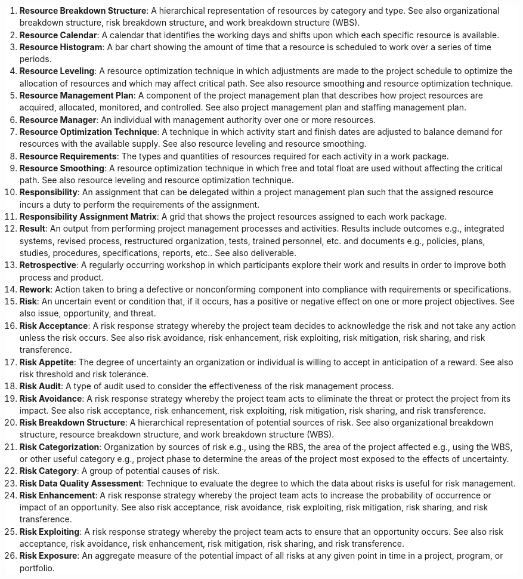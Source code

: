 1. **Resource Breakdown Structure**: A hierarchical representation of resources by category and type. See also organizational breakdown structure, risk breakdown structure, and work breakdown structure (WBS).
1. **Resource Calendar**: A calendar that identifies the working days and shifts upon which each specific resource is available.
1. **Resource Histogram**: A bar chart showing the amount of time that a resource is scheduled to work over a series of time periods.
1. **Resource Leveling**: A resource optimization technique in which adjustments are made to the project schedule to optimize the allocation of resources and which may affect critical path. See also resource smoothing and resource optimization technique.
1. **Resource Management Plan**: A component of the project management plan that describes how project resources are acquired, allocated, monitored, and controlled. See also project management plan and staffing management plan.
1. **Resource Manager**: An individual with management authority over one or more resources.
1. **Resource Optimization Technique**: A technique in which activity start and finish dates are adjusted to balance demand for resources with the available supply. See also resource leveling and resource smoothing.
1. **Resource Requirements**: The types and quantities of resources required for each activity in a work package.
1. **Resource Smoothing**: A resource optimization technique in which free and total float are used without affecting the critical path. See also resource leveling and resource optimization technique.
1. **Responsibility**: An assignment that can be delegated within a project management plan such that the assigned resource incurs a duty to perform the requirements of the assignment.
1. **Responsibility Assignment Matrix**: A grid that shows the project resources assigned to each work package.
1. **Result**: An output from performing project management processes and activities. Results include outcomes e.g., integrated systems, revised process, restructured organization, tests, trained personnel, etc. and documents e.g., policies, plans, studies, procedures, specifications, reports, etc.. See also deliverable.
1. **Retrospective**: A regularly occurring workshop in which participants explore their work and results in order to improve both process and product.
1. **Rework**: Action taken to bring a defective or nonconforming component into compliance with requirements or specifications.
1. **Risk**: An uncertain event or condition that, if it occurs, has a positive or negative effect on one or more project objectives. See also issue, opportunity, and threat.
1. **Risk Acceptance**: A risk response strategy whereby the project team decides to acknowledge the risk and not take any action unless the risk occurs. See also risk avoidance, risk enhancement, risk exploiting, risk mitigation, risk sharing, and risk transference.
1. **Risk Appetite**: The degree of uncertainty an organization or individual is willing to accept in anticipation of a reward. See also risk threshold and risk tolerance.
1. **Risk Audit**: A type of audit used to consider the effectiveness of the risk management process.
1. **Risk Avoidance**: A risk response strategy whereby the project team acts to eliminate the threat or protect the project from its impact. See also risk acceptance, risk enhancement, risk exploiting, risk mitigation, risk sharing, and risk transference.
1. **Risk Breakdown Structure**: A hierarchical representation of potential sources of risk. See also organizational breakdown structure, resource breakdown structure, and work breakdown structure (WBS).
1. **Risk Categorization**: Organization by sources of risk e.g., using the RBS, the area of the project affected e.g., using the WBS, or other useful category e.g., project phase to determine the areas of the project most exposed to the effects of uncertainty.
1. **Risk Category**: A group of potential causes of risk.
1. **Risk Data Quality Assessment**: Technique to evaluate the degree to which the data about risks is useful for risk management.
1. **Risk Enhancement**: A risk response strategy whereby the project team acts to increase the probability of occurrence or impact of an opportunity. See also risk acceptance, risk avoidance, risk exploiting, risk mitigation, risk sharing, and risk transference.
1. **Risk Exploiting**: A risk response strategy whereby the project team acts to ensure that an opportunity occurs. See also risk acceptance, risk avoidance, risk enhancement, risk mitigation, risk sharing, and risk transference.
1. **Risk Exposure**: An aggregate measure of the potential impact of all risks at any given point in time in a project, program, or portfolio.